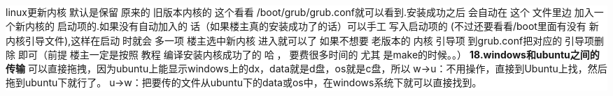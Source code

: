 linux更新内核 默认是保留 原来的 旧版本内核的 这个看看 /boot/grub/grub.conf就可以看到.安装成功之后 会自动在 这个 文件里边 加入一个新内核的 启动项的.如果没有自动加入的 话（如果楼主真的安装成功了的话）可以手工 写入启动项的 (不过还要看看/boot里面有没有 新内核引导文件),这样在启动 时就会 多一项 楼主选中新内核 进入就可以了
如果不想要 老版本的 内核 引导项 到grub.conf把对应的 引导项删除 即可（前提 楼主一定是按照 教程 编译安装内核成功了的 哈 ， 要费很多时间的 尤其 是make的时候。。）
**18.windows和ubuntu之间的传输**
可以直接拖拽，因为ubuntu上能显示windows上的dx，data就是d盘，os就是c盘，所以
w->u：不用操作，直接到Ubuntu上找，然后拖到ubuntu下就行了。
u->w：把要传的文件从ubuntu下的data或os中，在windows系统下就可以直接找到。